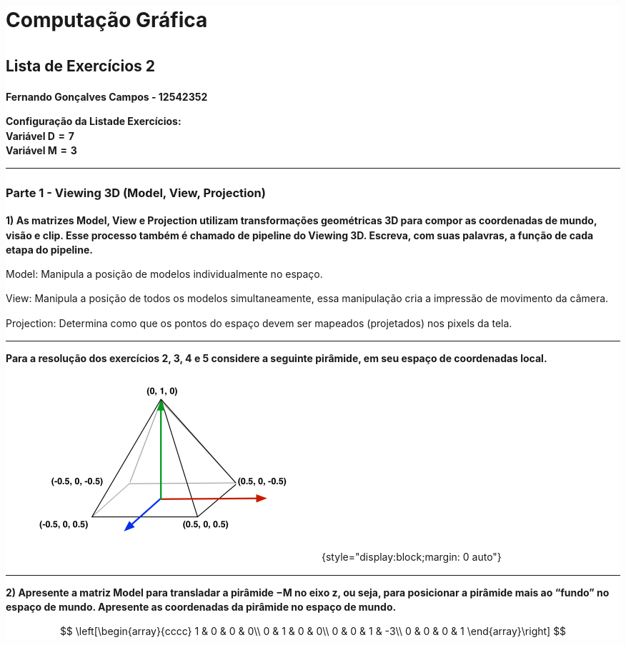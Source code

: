 # Computação Gráfica

## Lista de Exercícios 2
**Fernando Gonçalves Campos - 12542352**

**Configuração da Listade Exercícios:**\
**Variável $\mathbf{D = 7}$**\
**Variável $\mathbf{M = 3}$**
___

### Parte 1 - Viewing 3D (Model, View, Projection)

**1) As matrizes Model, View e Projection utilizam transformações geométricas 3D para compor as coordenadas de mundo, visão e clip. Esse processo também é chamado de pipeline do Viewing 3D. Escreva, com suas palavras, a função de cada etapa do pipeline.**

Model: Manipula a posição de modelos individualmente no espaço.

View: Manipula a posição de todos os modelos simultaneamente, essa manipulação cria a impressão de movimento da câmera.

Projection: Determina como que os pontos do espaço devem ser mapeados (projetados) nos pixels da tela.

___

**Para a resolução dos exercícios 2, 3, 4 e 5 considere a seguinte pirâmide, em seu espaço de coordenadas local.**

![alt text](image.png){style="display:block;margin: 0 auto"}

___

**2) Apresente a matriz Model para transladar a pirâmide $\mathbf{-M}$ no eixo z, ou seja, para posicionar a pirâmide mais ao “fundo” no espaço de mundo. Apresente as coordenadas da pirâmide no espaço de mundo.**

$$
    \left[\begin{array}{cccc}
        1 & 0 & 0 &  0\\
        0 & 1 & 0 &  0\\
        0 & 0 & 1 & -3\\
        0 & 0 & 0 &  1
    \end{array}\right]
$$
